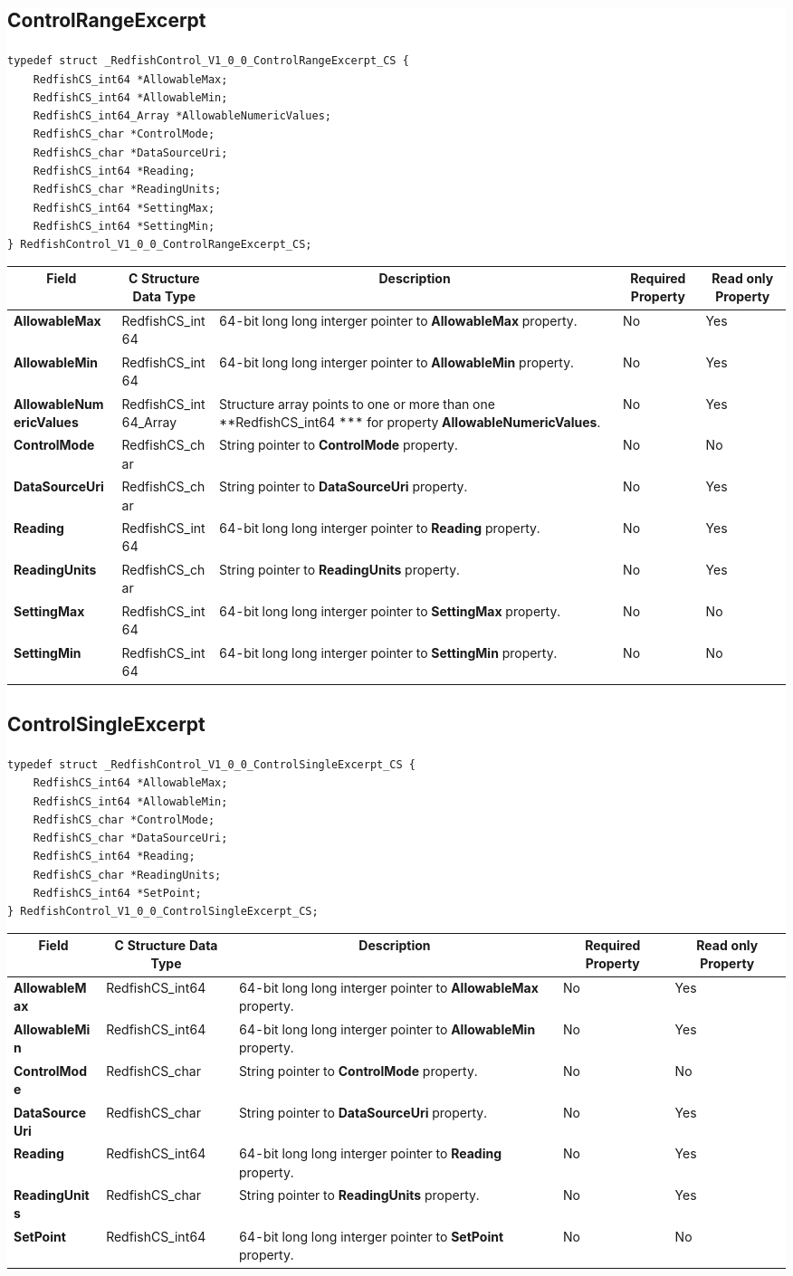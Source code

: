 
## ControlRangeExcerpt
    typedef struct _RedfishControl_V1_0_0_ControlRangeExcerpt_CS {
        RedfishCS_int64 *AllowableMax;
        RedfishCS_int64 *AllowableMin;
        RedfishCS_int64_Array *AllowableNumericValues;
        RedfishCS_char *ControlMode;
        RedfishCS_char *DataSourceUri;
        RedfishCS_int64 *Reading;
        RedfishCS_char *ReadingUnits;
        RedfishCS_int64 *SettingMax;
        RedfishCS_int64 *SettingMin;
    } RedfishControl_V1_0_0_ControlRangeExcerpt_CS;

|Field |C Structure Data Type|Description |Required Property|Read only Property
| ---  | --- | --- | --- | ---
|**AllowableMax**|RedfishCS_int64| 64-bit long long interger pointer to **AllowableMax** property.| No| Yes
|**AllowableMin**|RedfishCS_int64| 64-bit long long interger pointer to **AllowableMin** property.| No| Yes
|**AllowableNumericValues**|RedfishCS_int64_Array| Structure array points to one or more than one **RedfishCS_int64 *** for property **AllowableNumericValues**.| No| Yes
|**ControlMode**|RedfishCS_char| String pointer to **ControlMode** property.| No| No
|**DataSourceUri**|RedfishCS_char| String pointer to **DataSourceUri** property.| No| Yes
|**Reading**|RedfishCS_int64| 64-bit long long interger pointer to **Reading** property.| No| Yes
|**ReadingUnits**|RedfishCS_char| String pointer to **ReadingUnits** property.| No| Yes
|**SettingMax**|RedfishCS_int64| 64-bit long long interger pointer to **SettingMax** property.| No| No
|**SettingMin**|RedfishCS_int64| 64-bit long long interger pointer to **SettingMin** property.| No| No


## ControlSingleExcerpt
    typedef struct _RedfishControl_V1_0_0_ControlSingleExcerpt_CS {
        RedfishCS_int64 *AllowableMax;
        RedfishCS_int64 *AllowableMin;
        RedfishCS_char *ControlMode;
        RedfishCS_char *DataSourceUri;
        RedfishCS_int64 *Reading;
        RedfishCS_char *ReadingUnits;
        RedfishCS_int64 *SetPoint;
    } RedfishControl_V1_0_0_ControlSingleExcerpt_CS;

|Field |C Structure Data Type|Description |Required Property|Read only Property
| ---  | --- | --- | --- | ---
|**AllowableMax**|RedfishCS_int64| 64-bit long long interger pointer to **AllowableMax** property.| No| Yes
|**AllowableMin**|RedfishCS_int64| 64-bit long long interger pointer to **AllowableMin** property.| No| Yes
|**ControlMode**|RedfishCS_char| String pointer to **ControlMode** property.| No| No
|**DataSourceUri**|RedfishCS_char| String pointer to **DataSourceUri** property.| No| Yes
|**Reading**|RedfishCS_int64| 64-bit long long interger pointer to **Reading** property.| No| Yes
|**ReadingUnits**|RedfishCS_char| String pointer to **ReadingUnits** property.| No| Yes
|**SetPoint**|RedfishCS_int64| 64-bit long long interger pointer to **SetPoint** property.| No| No
